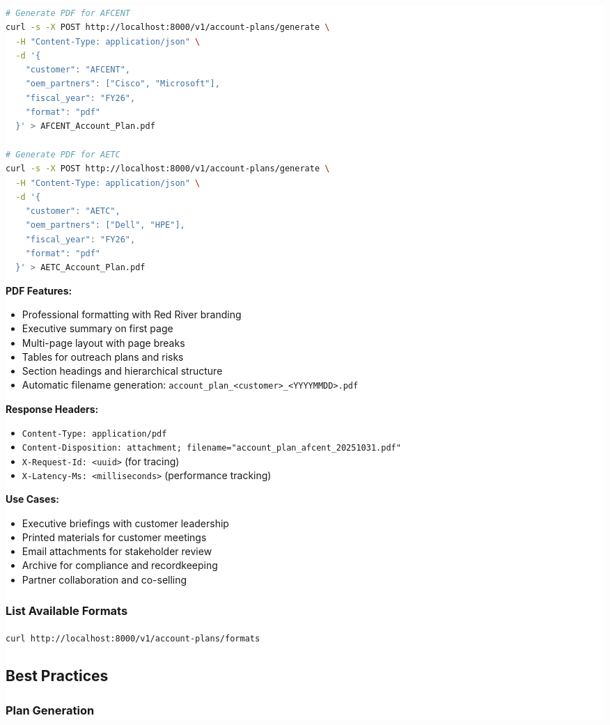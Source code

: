 ```bash
# Generate PDF for AFCENT
curl -s -X POST http://localhost:8000/v1/account-plans/generate \
  -H "Content-Type: application/json" \
  -d '{
    "customer": "AFCENT",
    "oem_partners": ["Cisco", "Microsoft"],
    "fiscal_year": "FY26",
    "format": "pdf"
  }' > AFCENT_Account_Plan.pdf

# Generate PDF for AETC
curl -s -X POST http://localhost:8000/v1/account-plans/generate \
  -H "Content-Type: application/json" \
  -d '{
    "customer": "AETC",
    "oem_partners": ["Dell", "HPE"],
    "fiscal_year": "FY26",
    "format": "pdf"
  }' > AETC_Account_Plan.pdf
```

**PDF Features:**
- Professional formatting with Red River branding
- Executive summary on first page
- Multi-page layout with page breaks
- Tables for outreach plans and risks
- Section headings and hierarchical structure
- Automatic filename generation: `account_plan_<customer>_<YYYYMMDD>.pdf`

**Response Headers:**
- `Content-Type: application/pdf`
- `Content-Disposition: attachment; filename="account_plan_afcent_20251031.pdf"`
- `X-Request-Id: <uuid>` (for tracing)
- `X-Latency-Ms: <milliseconds>` (performance tracking)

**Use Cases:**
- Executive briefings with customer leadership
- Printed materials for customer meetings
- Email attachments for stakeholder review
- Archive for compliance and recordkeeping
- Partner collaboration and co-selling

### List Available Formats

```bash
curl http://localhost:8000/v1/account-plans/formats
```

## Best Practices

### Plan Generation
